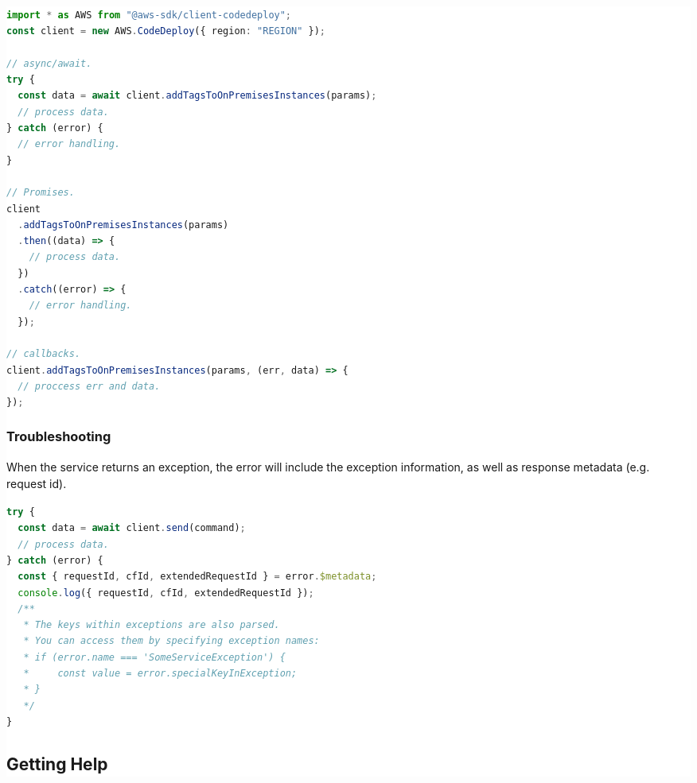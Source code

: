 ```ts
import * as AWS from "@aws-sdk/client-codedeploy";
const client = new AWS.CodeDeploy({ region: "REGION" });

// async/await.
try {
  const data = await client.addTagsToOnPremisesInstances(params);
  // process data.
} catch (error) {
  // error handling.
}

// Promises.
client
  .addTagsToOnPremisesInstances(params)
  .then((data) => {
    // process data.
  })
  .catch((error) => {
    // error handling.
  });

// callbacks.
client.addTagsToOnPremisesInstances(params, (err, data) => {
  // proccess err and data.
});
```

### Troubleshooting

When the service returns an exception, the error will include the exception information,
as well as response metadata (e.g. request id).

```js
try {
  const data = await client.send(command);
  // process data.
} catch (error) {
  const { requestId, cfId, extendedRequestId } = error.$metadata;
  console.log({ requestId, cfId, extendedRequestId });
  /**
   * The keys within exceptions are also parsed.
   * You can access them by specifying exception names:
   * if (error.name === 'SomeServiceException') {
   *     const value = error.specialKeyInException;
   * }
   */
}
```

## Getting Help
